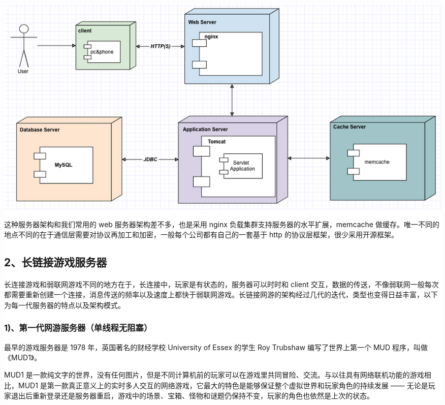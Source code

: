 ![img](../../../assets/082133_KqZ0_1859679.png)

这种服务器架构和我们常用的 web 服务器架构差不多，也是采用 nginx 负载集群支持服务器的水平扩展，memcache 做缓存。唯一不同的地点不同的在于通信层需要对协议再加工和加密，一般每个公司都有自己的一套基于 http 的协议层框架，很少采用开源框架。

 



## 2、长链接游戏服务器

长连接游戏和弱联网游戏不同的地方在于，长连接中，玩家是有状态的，服务器可以时时和 client 交互，数据的传送，不像弱联网一般每次都需要重新创建一个连接，消息传送的频率以及速度上都快于弱联网游戏。长链接网游的架构经过几代的迭代，类型也变得日益丰富，以下为每一代服务器的特点以及架构模式。

 



### 1)、第一代网游服务器（单线程无阻塞）

最早的游戏服务器是 1978 年，英国著名的财经学校 University of Essex 的学生 Roy Trubshaw 编写了世界上第一个 MUD 程序，叫做《MUD1》。

MUD1 是一款纯文字的世界，没有任何图片，但是不同计算机前的玩家可以在游戏里共同冒险、交流。与以往具有网络联机功能的游戏相比，MUD1 是第一款真正意义上的实时多人交互的网络游戏，它最大的特色是能够保证整个虚拟世界和玩家角色的持续发展 —— 无论是玩家退出后重新登录还是服务器重启，游戏中的场景、宝箱、怪物和谜题仍保持不变，玩家的角色也依然是上次的状态。

